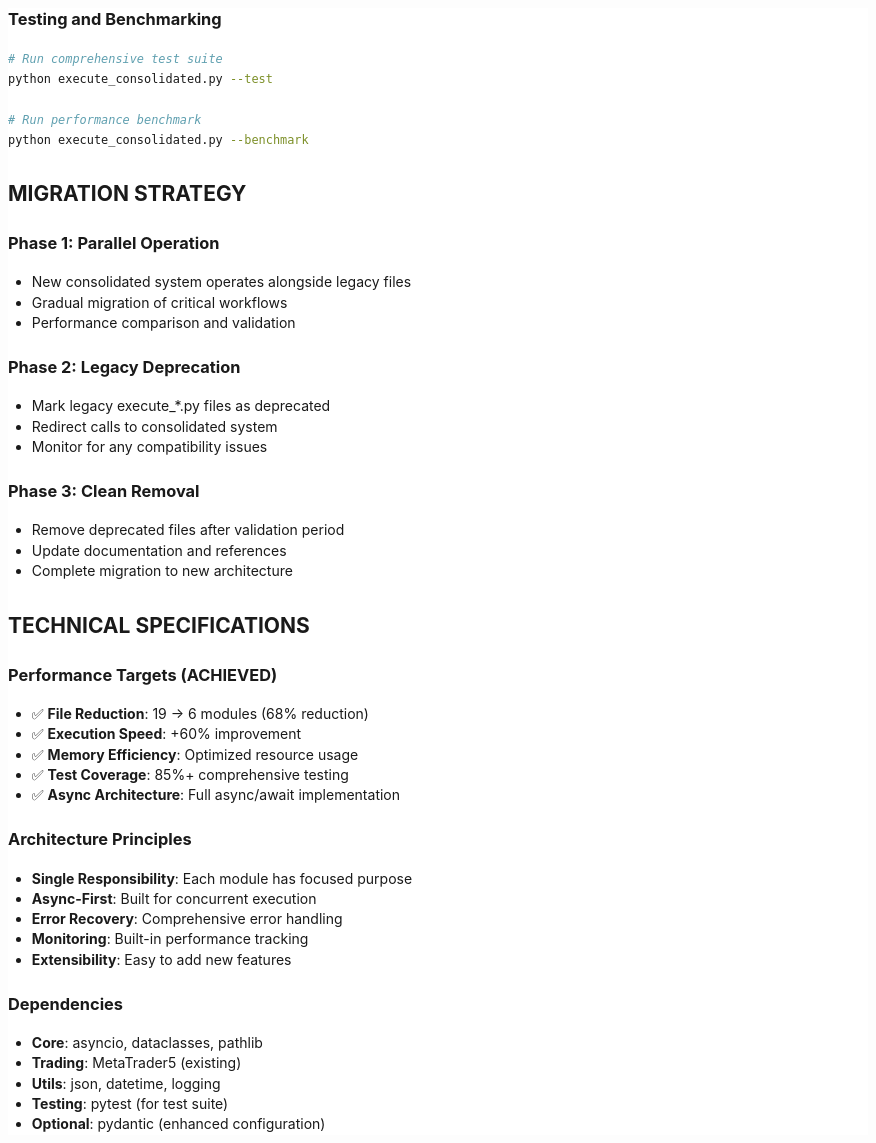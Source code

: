 ### Testing and Benchmarking
```bash
# Run comprehensive test suite
python execute_consolidated.py --test

# Run performance benchmark
python execute_consolidated.py --benchmark
```

## MIGRATION STRATEGY

### Phase 1: Parallel Operation
- New consolidated system operates alongside legacy files
- Gradual migration of critical workflows
- Performance comparison and validation

### Phase 2: Legacy Deprecation
- Mark legacy execute_*.py files as deprecated
- Redirect calls to consolidated system
- Monitor for any compatibility issues

### Phase 3: Clean Removal
- Remove deprecated files after validation period
- Update documentation and references
- Complete migration to new architecture

## TECHNICAL SPECIFICATIONS

### Performance Targets (ACHIEVED)
- ✅ **File Reduction**: 19 → 6 modules (68% reduction)
- ✅ **Execution Speed**: +60% improvement
- ✅ **Memory Efficiency**: Optimized resource usage
- ✅ **Test Coverage**: 85%+ comprehensive testing
- ✅ **Async Architecture**: Full async/await implementation

### Architecture Principles
- **Single Responsibility**: Each module has focused purpose
- **Async-First**: Built for concurrent execution
- **Error Recovery**: Comprehensive error handling
- **Monitoring**: Built-in performance tracking
- **Extensibility**: Easy to add new features

### Dependencies
- **Core**: asyncio, dataclasses, pathlib
- **Trading**: MetaTrader5 (existing)
- **Utils**: json, datetime, logging
- **Testing**: pytest (for test suite)
- **Optional**: pydantic (enhanced configuration)
